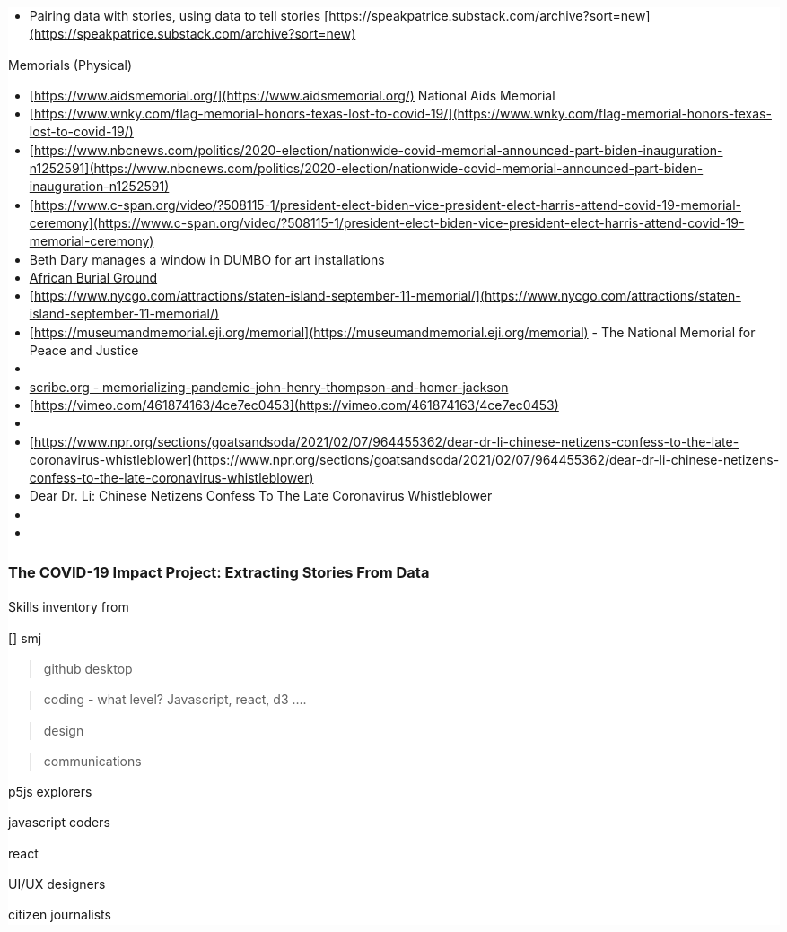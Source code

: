 - Pairing data with stories, using data to tell stories [https://speakpatrice.substack.com/archive?sort=new](https://speakpatrice.substack.com/archive?sort=new)

Memorials (Physical)

- [https://www.aidsmemorial.org/](https://www.aidsmemorial.org/) National Aids Memorial
- [https://www.wnky.com/flag-memorial-honors-texas-lost-to-covid-19/](https://www.wnky.com/flag-memorial-honors-texas-lost-to-covid-19/)
- [https://www.nbcnews.com/politics/2020-election/nationwide-covid-memorial-announced-part-biden-inauguration-n1252591](https://www.nbcnews.com/politics/2020-election/nationwide-covid-memorial-announced-part-biden-inauguration-n1252591)
- [https://www.c-span.org/video/?508115-1/president-elect-biden-vice-president-elect-harris-attend-covid-19-memorial-ceremony](https://www.c-span.org/video/?508115-1/president-elect-biden-vice-president-elect-harris-attend-covid-19-memorial-ceremony)
- Beth Dary manages a window in DUMBO for art installations
- [African Burial Ground](https://www.nps.gov/afbg/index.htm)
- [https://www.nycgo.com/attractions/staten-island-september-11-memorial/](https://www.nycgo.com/attractions/staten-island-september-11-memorial/)
- [https://museumandmemorial.eji.org/memorial](https://museumandmemorial.eji.org/memorial) - The National Memorial for Peace and Justice
-
- [scribe.org - memorializing-pandemic-john-henry-thompson-and-homer-jackson](https://www.scribe.org/events/memorializing-pandemic-john-henry-thompson-and-homer-jackson)
- [https://vimeo.com/461874163/4ce7ec0453](https://vimeo.com/461874163/4ce7ec0453)
-
- [https://www.npr.org/sections/goatsandsoda/2021/02/07/964455362/dear-dr-li-chinese-netizens-confess-to-the-late-coronavirus-whistleblower](https://www.npr.org/sections/goatsandsoda/2021/02/07/964455362/dear-dr-li-chinese-netizens-confess-to-the-late-coronavirus-whistleblower)
- Dear Dr. Li: Chinese Netizens Confess To The Late Coronavirus Whistleblower
-
-

### **The COVID-19 Impact Project: Extracting Stories From Data**

Skills inventory from

[] smj

> github desktop

> coding - what level? Javascript, react, d3 ….

> design

> communications

p5js explorers

javascript coders

react

UI/UX designers

citizen journalists
